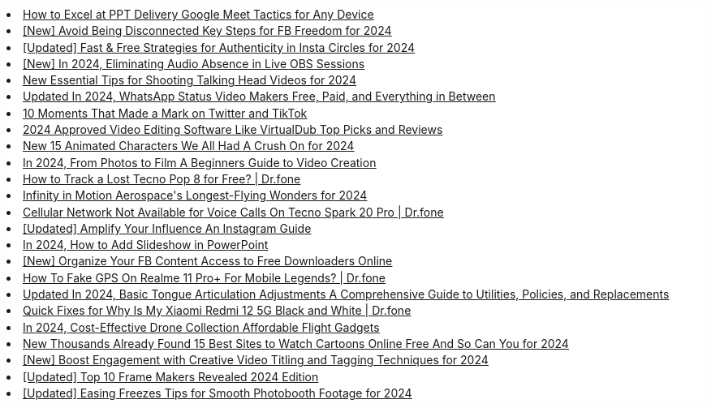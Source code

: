 <li><a href="https://screen-sharing-recording.techidaily.com/how-to-excel-at-ppt-delivery-google-meet-tactics-for-any-device/"><u>How to Excel at PPT Delivery  Google Meet Tactics for Any Device</u></a></li>
<li><a href="https://facebook-clips.techidaily.com/new-avoid-being-disconnected-key-steps-for-fb-freedom-for-2024/"><u>[New] Avoid Being Disconnected  Key Steps for FB Freedom for 2024</u></a></li>
<li><a href="https://instagram-videos.techidaily.com/updated-fast-and-free-strategies-for-authenticity-in-insta-circles-for-2024/"><u>[Updated] Fast & Free Strategies for Authenticity in Insta Circles for 2024</u></a></li>
<li><a href="https://screen-activity-recording.techidaily.com/new-in-2024-eliminating-audio-absence-in-live-obs-sessions/"><u>[New] In 2024, Eliminating Audio Absence in Live OBS Sessions</u></a></li>
<li><a href="https://ai-topics.techidaily.com/new-essential-tips-for-shooting-talking-head-videos-for-2024/"><u>New Essential Tips for Shooting Talking Head Videos for 2024</u></a></li>
<li><a href="https://ai-video-tools.techidaily.com/updated-in-2024-whatsapp-status-video-makers-free-paid-and-everything-in-between/"><u>Updated In 2024, WhatsApp Status Video Makers Free, Paid, and Everything in Between</u></a></li>
<li><a href="https://twitter-videos.techidaily.com/10-moments-that-made-a-mark-on-twitter-and-tiktok/"><u>10 Moments That Made a Mark on Twitter and TikTok</u></a></li>
<li><a href="https://video-ai-editor.techidaily.com/2024-approved-video-editing-software-like-virtualdub-top-picks-and-reviews/"><u>2024 Approved Video Editing Software Like VirtualDub Top Picks and Reviews</u></a></li>
<li><a href="https://animation-videos.techidaily.com/new-15-animated-characters-we-all-had-a-crush-on-for-2024/"><u>New 15 Animated Characters We All Had A Crush On for 2024</u></a></li>
<li><a href="https://ai-vdieo-software.techidaily.com/in-2024-from-photos-to-film-a-beginners-guide-to-video-creation/"><u>In 2024, From Photos to Film A Beginners Guide to Video Creation</u></a></li>
<li><a href="https://android-location-track.techidaily.com/how-to-track-a-lost-tecno-pop-8-for-free-drfone-by-drfone-virtual-android/"><u>How to Track a Lost Tecno Pop 8 for Free? | Dr.fone</u></a></li>
<li><a href="https://some-techniques.techidaily.com/infinity-in-motion-aerospaces-longest-flying-wonders-for-2024/"><u>Infinity in Motion  Aerospace's Longest-Flying Wonders for 2024</u></a></li>
<li><a href="https://howto.techidaily.com/cellular-network-not-available-for-voice-calls-on-tecno-spark-20-pro-drfone-by-drfone-fix-android-problems-fix-android-problems/"><u>Cellular Network Not Available for Voice Calls On Tecno Spark 20 Pro | Dr.fone</u></a></li>
<li><a href="https://instagram-video-recordings.techidaily.com/updated-amplify-your-influence-an-instagram-guide/"><u>[Updated] Amplify Your Influence  An Instagram Guide</u></a></li>
<li><a href="https://ai-video-editing.techidaily.com/in-2024-how-to-add-slideshow-in-powerpoint/"><u>In 2024, How to Add Slideshow in PowerPoint</u></a></li>
<li><a href="https://facebook-video-files.techidaily.com/new-organize-your-fb-content-access-to-free-downloaders-online/"><u>[New] Organize Your FB Content  Access to Free Downloaders Online</u></a></li>
<li><a href="https://fake-location.techidaily.com/how-to-fake-gps-on-realme-11-proplus-for-mobile-legends-drfone-by-drfone-virtual-android/"><u>How To Fake GPS On Realme 11 Pro+ For Mobile Legends? | Dr.fone</u></a></li>
<li><a href="https://audio-shaping.techidaily.com/updated-in-2024-basic-tongue-articulation-adjustments-a-comprehensive-guide-to-utilities-policies-and-replacements/"><u>Updated In 2024, Basic Tongue Articulation Adjustments A Comprehensive Guide to Utilities, Policies, and Replacements</u></a></li>
<li><a href="https://fix-guide.techidaily.com/quick-fixes-for-why-is-my-xiaomi-redmi-12-5g-black-and-white-drfone-by-drfone-fix-android-problems-fix-android-problems/"><u>Quick Fixes for Why Is My Xiaomi Redmi 12 5G Black and White | Dr.fone</u></a></li>
<li><a href="https://extra-resources.techidaily.com/in-2024-cost-effective-drone-collection-affordable-flight-gadgets/"><u>In 2024, Cost-Effective Drone Collection  Affordable Flight Gadgets</u></a></li>
<li><a href="https://animation-videos.techidaily.com/new-thousands-already-found-15-best-sites-to-watch-cartoons-online-free-and-so-can-you-for-2024/"><u>New Thousands Already Found 15 Best Sites to Watch Cartoons Online Free And So Can You for 2024</u></a></li>
<li><a href="https://facebook-video-share.techidaily.com/new-boost-engagement-with-creative-video-titling-and-tagging-techniques-for-2024/"><u>[New] Boost Engagement with Creative Video Titling and Tagging Techniques for 2024</u></a></li>
<li><a href="https://some-guidance.techidaily.com/updated-top-10-frame-makers-revealed-2024-edition/"><u>[Updated] Top 10 Frame Makers Revealed  2024 Edition</u></a></li>
<li><a href="https://vp-tips.techidaily.com/updated-easing-freezes-tips-for-smooth-photobooth-footage-for-2024/"><u>[Updated] Easing Freezes  Tips for Smooth Photobooth Footage for 2024</u></a></li>